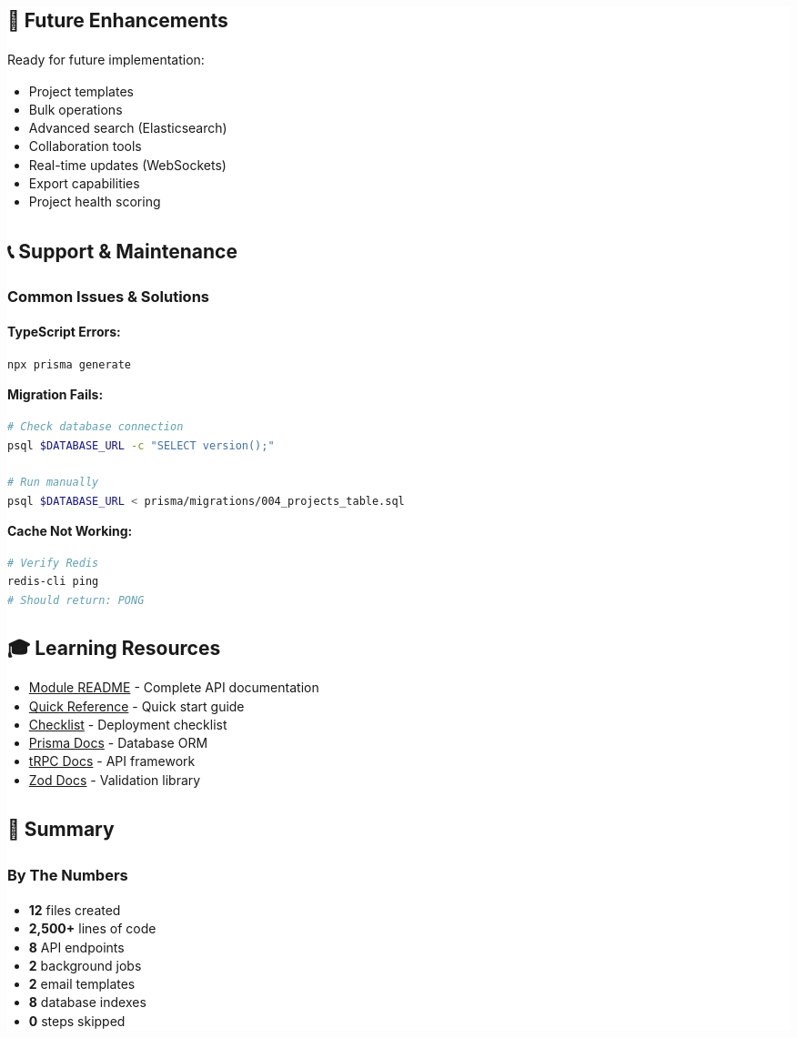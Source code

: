## 🔮 Future Enhancements

Ready for future implementation:
- Project templates
- Bulk operations
- Advanced search (Elasticsearch)
- Collaboration tools
- Real-time updates (WebSockets)
- Export capabilities
- Project health scoring

## 📞 Support & Maintenance

### Common Issues & Solutions

**TypeScript Errors:**
```bash
npx prisma generate
```

**Migration Fails:**
```bash
# Check database connection
psql $DATABASE_URL -c "SELECT version();"

# Run manually
psql $DATABASE_URL < prisma/migrations/004_projects_table.sql
```

**Cache Not Working:**
```bash
# Verify Redis
redis-cli ping
# Should return: PONG
```

## 🎓 Learning Resources

- [Module README](./src/modules/projects/README.md) - Complete API documentation
- [Quick Reference](./docs/PROJECTS_QUICK_REFERENCE.md) - Quick start guide
- [Checklist](./docs/PROJECTS_CHECKLIST.md) - Deployment checklist
- [Prisma Docs](https://www.prisma.io/docs) - Database ORM
- [tRPC Docs](https://trpc.io/docs) - API framework
- [Zod Docs](https://zod.dev) - Validation library

## 📝 Summary

### By The Numbers
- **12** files created
- **2,500+** lines of code
- **8** API endpoints
- **2** background jobs
- **2** email templates
- **8** database indexes
- **0** steps skipped
